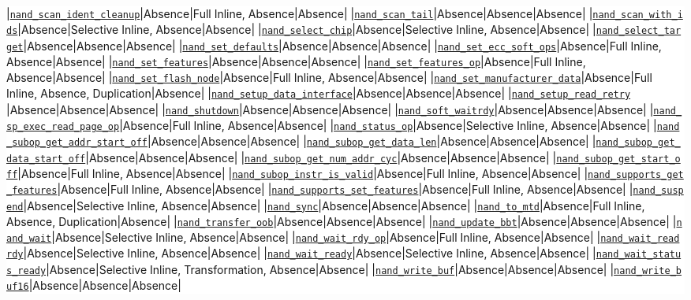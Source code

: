 |[`nand_scan_ident_cleanup`](https://depsurf.github.io/Function/n/nand_scan_ident_cleanup.html)|Absence|Full Inline, Absence|Absence|
|[`nand_scan_tail`](https://depsurf.github.io/Function/n/nand_scan_tail.html)|Absence|Absence|Absence|
|[`nand_scan_with_ids`](https://depsurf.github.io/Function/n/nand_scan_with_ids.html)|Absence|Selective Inline, Absence|Absence|
|[`nand_select_chip`](https://depsurf.github.io/Function/n/nand_select_chip.html)|Absence|Selective Inline, Absence|Absence|
|[`nand_select_target`](https://depsurf.github.io/Function/n/nand_select_target.html)|Absence|Absence|Absence|
|[`nand_set_defaults`](https://depsurf.github.io/Function/n/nand_set_defaults.html)|Absence|Absence|Absence|
|[`nand_set_ecc_soft_ops`](https://depsurf.github.io/Function/n/nand_set_ecc_soft_ops.html)|Absence|Full Inline, Absence|Absence|
|[`nand_set_features`](https://depsurf.github.io/Function/n/nand_set_features.html)|Absence|Absence|Absence|
|[`nand_set_features_op`](https://depsurf.github.io/Function/n/nand_set_features_op.html)|Absence|Full Inline, Absence|Absence|
|[`nand_set_flash_node`](https://depsurf.github.io/Function/n/nand_set_flash_node.html)|Absence|Full Inline, Absence|Absence|
|[`nand_set_manufacturer_data`](https://depsurf.github.io/Function/n/nand_set_manufacturer_data.html)|Absence|Full Inline, Absence, Duplication|Absence|
|[`nand_setup_data_interface`](https://depsurf.github.io/Function/n/nand_setup_data_interface.html)|Absence|Absence|Absence|
|[`nand_setup_read_retry`](https://depsurf.github.io/Function/n/nand_setup_read_retry.html)|Absence|Absence|Absence|
|[`nand_shutdown`](https://depsurf.github.io/Function/n/nand_shutdown.html)|Absence|Absence|Absence|
|[`nand_soft_waitrdy`](https://depsurf.github.io/Function/n/nand_soft_waitrdy.html)|Absence|Absence|Absence|
|[`nand_sp_exec_read_page_op`](https://depsurf.github.io/Function/n/nand_sp_exec_read_page_op.html)|Absence|Full Inline, Absence|Absence|
|[`nand_status_op`](https://depsurf.github.io/Function/n/nand_status_op.html)|Absence|Selective Inline, Absence|Absence|
|[`nand_subop_get_addr_start_off`](https://depsurf.github.io/Function/n/nand_subop_get_addr_start_off.html)|Absence|Absence|Absence|
|[`nand_subop_get_data_len`](https://depsurf.github.io/Function/n/nand_subop_get_data_len.html)|Absence|Absence|Absence|
|[`nand_subop_get_data_start_off`](https://depsurf.github.io/Function/n/nand_subop_get_data_start_off.html)|Absence|Absence|Absence|
|[`nand_subop_get_num_addr_cyc`](https://depsurf.github.io/Function/n/nand_subop_get_num_addr_cyc.html)|Absence|Absence|Absence|
|[`nand_subop_get_start_off`](https://depsurf.github.io/Function/n/nand_subop_get_start_off.html)|Absence|Full Inline, Absence|Absence|
|[`nand_subop_instr_is_valid`](https://depsurf.github.io/Function/n/nand_subop_instr_is_valid.html)|Absence|Full Inline, Absence|Absence|
|[`nand_supports_get_features`](https://depsurf.github.io/Function/n/nand_supports_get_features.html)|Absence|Full Inline, Absence|Absence|
|[`nand_supports_set_features`](https://depsurf.github.io/Function/n/nand_supports_set_features.html)|Absence|Full Inline, Absence|Absence|
|[`nand_suspend`](https://depsurf.github.io/Function/n/nand_suspend.html)|Absence|Selective Inline, Absence|Absence|
|[`nand_sync`](https://depsurf.github.io/Function/n/nand_sync.html)|Absence|Absence|Absence|
|[`nand_to_mtd`](https://depsurf.github.io/Function/n/nand_to_mtd.html)|Absence|Full Inline, Absence, Duplication|Absence|
|[`nand_transfer_oob`](https://depsurf.github.io/Function/n/nand_transfer_oob.html)|Absence|Absence|Absence|
|[`nand_update_bbt`](https://depsurf.github.io/Function/n/nand_update_bbt.html)|Absence|Absence|Absence|
|[`nand_wait`](https://depsurf.github.io/Function/n/nand_wait.html)|Absence|Selective Inline, Absence|Absence|
|[`nand_wait_rdy_op`](https://depsurf.github.io/Function/n/nand_wait_rdy_op.html)|Absence|Full Inline, Absence|Absence|
|[`nand_wait_readrdy`](https://depsurf.github.io/Function/n/nand_wait_readrdy.html)|Absence|Selective Inline, Absence|Absence|
|[`nand_wait_ready`](https://depsurf.github.io/Function/n/nand_wait_ready.html)|Absence|Selective Inline, Absence|Absence|
|[`nand_wait_status_ready`](https://depsurf.github.io/Function/n/nand_wait_status_ready.html)|Absence|Selective Inline, Transformation, Absence|Absence|
|[`nand_write_buf`](https://depsurf.github.io/Function/n/nand_write_buf.html)|Absence|Absence|Absence|
|[`nand_write_buf16`](https://depsurf.github.io/Function/n/nand_write_buf16.html)|Absence|Absence|Absence|
